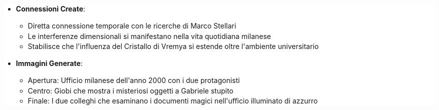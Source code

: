 - **Connessioni Create**: 
  - Diretta connessione temporale con le ricerche di Marco Stellari
  - Le interferenze dimensionali si manifestano nella vita quotidiana milanese
  - Stabilisce che l'influenza del Cristallo di Vremya si estende oltre l'ambiente universitario

- **Immagini Generate**: 
  - Apertura: Ufficio milanese dell'anno 2000 con i due protagonisti
  - Centro: Giobi che mostra i misteriosi oggetti a Gabriele stupito  
  - Finale: I due colleghi che esaminano i documenti magici nell'ufficio illuminato di azzurro
